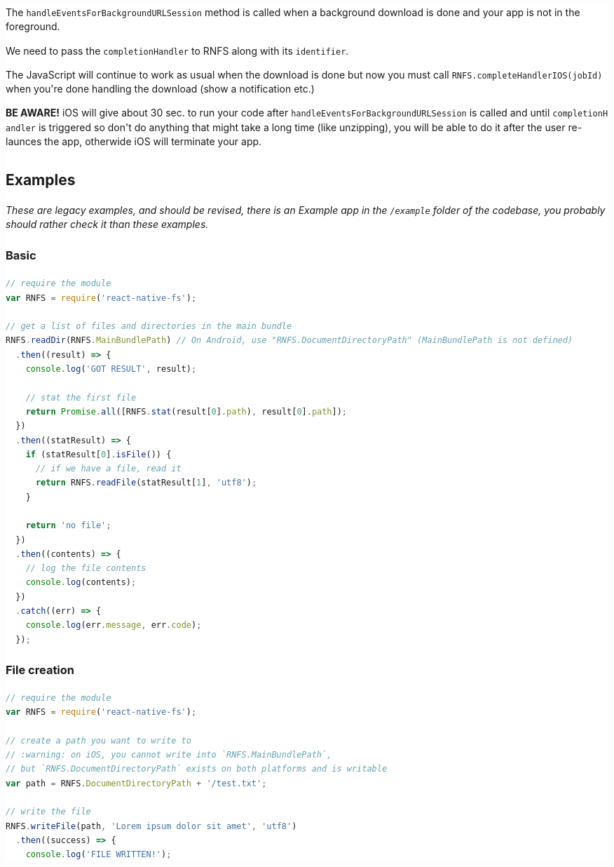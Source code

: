 The `handleEventsForBackgroundURLSession` method is called when a background download is done and your app is not in the foreground.

We need to pass the `completionHandler` to RNFS along with its `identifier`.

The JavaScript will continue to work as usual when the download is done but now you must call `RNFS.completeHandlerIOS(jobId)` when you're done handling the download (show a notification etc.)

**BE AWARE!** iOS will give about 30 sec. to run your code after `handleEventsForBackgroundURLSession` is called and until `completionHandler`
is triggered so don't do anything that might take a long time (like unzipping), you will be able to do it after the user re-launces the app,
otherwide iOS will terminate your app.

## Examples
[Examples]: #examples
_These are legacy examples, and should be revised, there is an Example app in the `/example` folder of the codebase, you probably should rather check it than these examples._

### Basic

```javascript
// require the module
var RNFS = require('react-native-fs');

// get a list of files and directories in the main bundle
RNFS.readDir(RNFS.MainBundlePath) // On Android, use "RNFS.DocumentDirectoryPath" (MainBundlePath is not defined)
  .then((result) => {
    console.log('GOT RESULT', result);

    // stat the first file
    return Promise.all([RNFS.stat(result[0].path), result[0].path]);
  })
  .then((statResult) => {
    if (statResult[0].isFile()) {
      // if we have a file, read it
      return RNFS.readFile(statResult[1], 'utf8');
    }

    return 'no file';
  })
  .then((contents) => {
    // log the file contents
    console.log(contents);
  })
  .catch((err) => {
    console.log(err.message, err.code);
  });
```

### File creation

```javascript
// require the module
var RNFS = require('react-native-fs');

// create a path you want to write to
// :warning: on iOS, you cannot write into `RNFS.MainBundlePath`,
// but `RNFS.DocumentDirectoryPath` exists on both platforms and is writable
var path = RNFS.DocumentDirectoryPath + '/test.txt';

// write the file
RNFS.writeFile(path, 'Lorem ipsum dolor sit amet', 'utf8')
  .then((success) => {
    console.log('FILE WRITTEN!');
```

[Date]: https://developer.mozilla.org/en-US/docs/Web/JavaScript/Reference/Global_Objects/Date
[New Architecture]: https://reactnative.dev/docs/the-new-architecture/landing-page
[Old Architecture]: https://reactnative.dev/docs/native-modules-intro
[React Native]: https://reactnative.dev/
[react-native-fs]: https://github.com/itinance/react-native-fs
[Getting Started]: #getting-started
[Project History & Roadmap]: #project-history--roadmap
[API Reference]: #api-reference
[Constants]: #constants
[CachesDirectoryPath]: #cachesdirectorypath
[DocumentDirectoryPath]: #documentdirectorypath
[DownloadDirectoryPath]: #downloaddirectorypath
[ExternalCachesDirectoryPath]: #externalcachesdirectorypath
[ExternalDirectoryPath]: #externaldirectorypath
[ExternalStorageDirectoryPath]: #externalstoragedirectorypath
[LibraryDirectoryPath]: #librarydirectorypath
[MainBundlePath]: #mainbundlepath
[PicturesDirectoryPath]: #picturesdirectorypath
[RoamingDirectoryPath]: #roamingdirectorypath
[TemporaryDirectoryPath]: #temporarydirectorypath
[Functions]: #functions
[appendFile()]: #appendfile
[completeHandlerIOS()]: #completehandlerios
[copyAssetsFileIOS()]: #copyassetsfileios
[copyAssetsVideoIOS()]: #copyassetsvideoios
[copyFile()]: #copyfile
[copyFileAssets()]: #copyfileassets
[copyFileRes()]: #copyfileres
[copyFolder()]: #copyfolder
[downloadFile()]: #downloadfile
[exists()]: #exists
[existsAssets()]: #existsassets
[existsRes()]: #existsres
[getAllExternalFilesDirs()]: #getallexternalfilesdirs
[getFSInfo()]: #getfsinfo
[hash()]: #hash
[isResumable()]: #isresumable
[mkdir()]: #mkdir
[moveFile()]: #movefile
[pathForGroup()]: #pathforgroup
[pickFile()]: #pickfile
[read()]: #read
[readdir()]: #readdir-1
[readDir()]: #readdir-2
[readDirAssets()]: #readdirassets
[readFile()]: #readfile
[readFileAssets()]: #readfileassets
[readFileRes()]: #readfileres
[resumeDownload()]: #resumedownload
[scanFile()]: #scanfile
[stat()]: #stat
[stopDownload()]: #stopdownload
[stopUpload()]: #stopupload
[touch()]: #touch
[unlink()]: #unlink
[uploadFiles()]: #uploadfiles
[write()]: #write
[writeFile()]: #writefile
[Types]: #types
[DownloadBeginCallbackResultT]: #downloadbegincallbackresultt
[DownloadFileOptionsT]: #downloadfileoptionst
[DownloadProgressCallbackResultT]: #downloadprogresscallbackresultt
[DownloadResultT]: #downloadresultt
[EncodingT]: #encodingt
[FileOptionsT]: #fileoptionst
[FSInfoResultT]: #fsinforesultt
[MkdirOptionsT]: #mkdiroptionst
[PickFileOptionsT]: #pickfileoptionst
[ReadDirAssetsResItemT]: #readdirassetsresitemt
[ReadDirResItemT]: #readdirresitemt
[ReadFileOptionsT]: #readfileoptionst
[StatResultT]: #statresultt
[StringMapT]: #stringmapt
[UploadBeginCallbackArgT]: #uploadbegincallbackargt
[UploadFileItemT]: #uploadfileitemt
[UploadFileOptionsT]: #uploadfileoptionst
[UploadProgressCallbackArgT]: #uploadprogresscallbackargt
[UploadResultT]: #uploadresultt
[WriteFileOptionsT]: #writefileoptionst